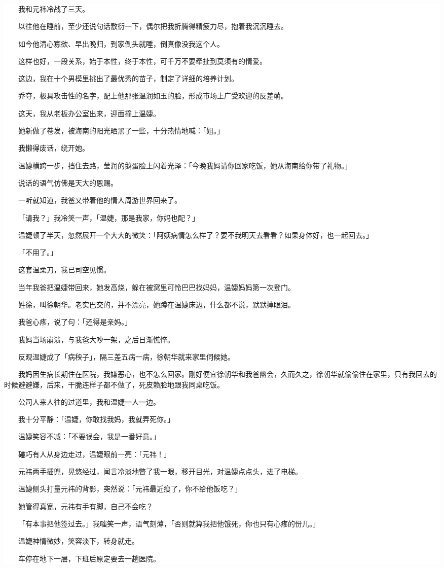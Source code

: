 &emsp;&emsp;我和元祎冷战了三天。  
  
&emsp;&emsp;以往他在睡前，至少还说句话敷衍一下，偶尔把我折腾得精疲力尽，抱着我沉沉睡去。  
  
&emsp;&emsp;如今他清心寡欲、早出晚归，到家倒头就睡，倒真像没我这个人。  
  
&emsp;&emsp;这样也好，一段关系，始于本性，终于本性，可千万不要牵扯到莫须有的情爱。  
  
&emsp;&emsp;这边，我在十个男模里挑出了最优秀的苗子，制定了详细的培养计划。  
  
&emsp;&emsp;乔夺，极具攻击性的名字，配上他那张温润如玉的脸，形成市场上广受欢迎的反差萌。  
  
&emsp;&emsp;这天，我从老板办公室出来，迎面撞上温婕。  
  
&emsp;&emsp;她新做了卷发，被海南的阳光晒黑了一些，十分热情地喊：「姐。」  
  
&emsp;&emsp;我懒得废话，绕开她。  
  
&emsp;&emsp;温婕横跨一步，挡住去路，莹润的鹅蛋脸上闪着光泽：「今晚我妈请你回家吃饭，她从海南给你带了礼物。」  
  
&emsp;&emsp;说话的语气仿佛是天大的恩赐。  
  
&emsp;&emsp;一听就知道，我爸又带着他的情人周游世界回来了。  
  
&emsp;&emsp;「请我？」我冷笑一声，「温婕，那是我家，你妈也配？」  
  
&emsp;&emsp;温婕顿了半天，忽然展开一个大大的微笑：「阿姨病情怎么样了？要不我明天去看看？如果身体好，也一起回去。」  
  
&emsp;&emsp;「不用了。」  
  
&emsp;&emsp;这套温柔刀，我已司空见惯。  
  
&emsp;&emsp;当年我爸把温婕带回来，她发高烧，躲在被窝里可怜巴巴找妈妈，温婕妈妈第一次登门。  
  
&emsp;&emsp;姓徐，叫徐朝华。老实巴交的，并不漂亮，她蹲在温婕床边，什么都不说，默默掉眼泪。  
  
&emsp;&emsp;我爸心疼，说了句：「还得是亲妈。」  
  
&emsp;&emsp;我妈当场崩溃，与我爸大吵一架，之后日渐憔悴。  
  
&emsp;&emsp;反观温婕成了「病秧子」，隔三差五病一病，徐朝华就来家里伺候她。  
  
&emsp;&emsp;我妈因生病长期住在医院，我嫌恶心，也不怎么回家。刚好便宜徐朝华和我爸幽会，久而久之，徐朝华就偷偷住在家里，只有我回去的时候避避嫌，后来，干脆连样子都不做了，死皮赖脸地跟我同桌吃饭。  
  
&emsp;&emsp;公司人来人往的过道里，我和温婕一人一边。  
  
&emsp;&emsp;我十分平静：「温婕，你敢找我妈，我就弄死你。」  
  
&emsp;&emsp;温婕笑容不减：「不要误会，我是一番好意。」  
  
&emsp;&emsp;碰巧有人从身边走过，温婕眼前一亮：「元祎！」  
  
&emsp;&emsp;元祎两手插兜，晃悠经过，闻言冷淡地瞥了我一眼，移开目光，对温婕点点头，进了电梯。  
  
&emsp;&emsp;温婕侧头打量元祎的背影，突然说：「元祎最近瘦了，你不给他饭吃？」  
  
&emsp;&emsp;她管得真宽，元祎有手有脚，自己不会吃？  
  
&emsp;&emsp;「有本事把他签过去。」我嗤笑一声，语气刻薄，「否则就算我把他饿死，你也只有心疼的份儿。」  
  
&emsp;&emsp;温婕神情微妙，笑容淡下，转身就走。  
  
&emsp;&emsp;车停在地下一层，下班后原定要去一趟医院。  
  